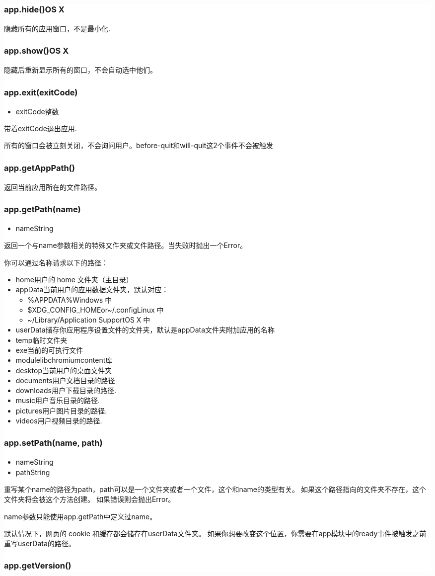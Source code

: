 ### app.hide()OS X

隐藏所有的应用窗口，不是最小化.

### app.show()OS X

隐藏后重新显示所有的窗口，不会自动选中他们。

### app.exit(exitCode)

*   exitCode整数

带着exitCode退出应用.

所有的窗口会被立刻关闭，不会询问用户。before-quit和will-quit这2个事件不会被触发

### app.getAppPath()

返回当前应用所在的文件路径。

### app.getPath(name)

*   nameString

返回一个与name参数相关的特殊文件夹或文件路径。当失败时抛出一个Error。

你可以通过名称请求以下的路径：

*   home用户的 home 文件夹（主目录）
*   appData当前用户的应用数据文件夹，默认对应：
    *   %APPDATA%Windows 中
    *   $XDG\_CONFIG\_HOMEor~/.configLinux 中
    *   ~/Library/Application SupportOS X 中
*   userData储存你应用程序设置文件的文件夹，默认是appData文件夹附加应用的名称
*   temp临时文件夹
*   exe当前的可执行文件
*   modulelibchromiumcontent库
*   desktop当前用户的桌面文件夹
*   documents用户文档目录的路径
*   downloads用户下载目录的路径.
*   music用户音乐目录的路径.
*   pictures用户图片目录的路径.
*   videos用户视频目录的路径.

### app.setPath(name, path)

*   nameString
*   pathString

重写某个name的路径为path，path可以是一个文件夹或者一个文件，这个和name的类型有关。 如果这个路径指向的文件夹不存在，这个文件夹将会被这个方法创建。 如果错误则会抛出Error。

name参数只能使用app.getPath中定义过name。

默认情况下，网页的 cookie 和缓存都会储存在userData文件夹。 如果你想要改变这个位置，你需要在app模块中的ready事件被触发之前重写userData的路径。

### app.getVersion()
